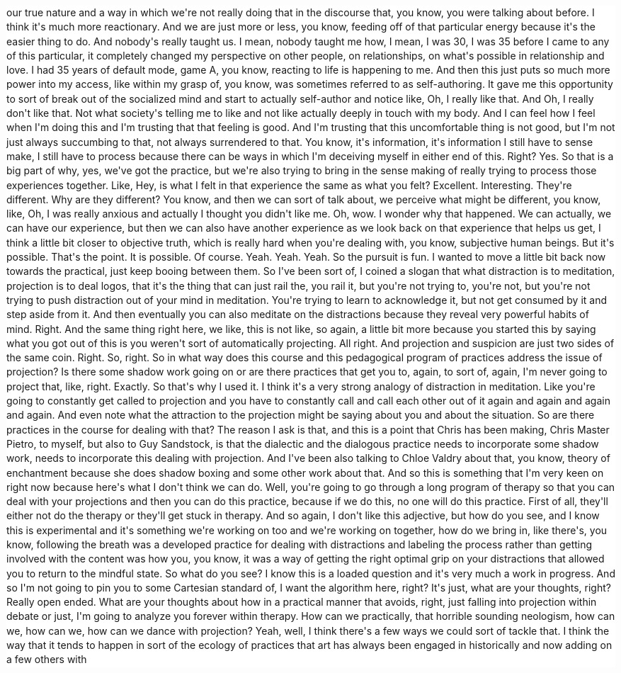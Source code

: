 our true nature and a way in which we're not really doing that in the discourse that, you know, you were talking about before. I think it's much more reactionary. And we are just more or less, you know, feeding off of that particular energy because it's the easier thing to do. And nobody's really taught us. I mean, nobody taught me how, I mean, I was 30, I was 35 before I came to any of this particular, it completely changed my perspective on other people, on relationships, on what's possible in relationship and love. I had 35 years of default mode, game A, you know, reacting to life is happening to me. And then this just puts so much more power into my access, like within my grasp of, you know, was sometimes referred to as self-authoring. It gave me this opportunity to sort of break out of the socialized mind and start to actually self-author and notice like, Oh, I really like that. And Oh, I really don't like that. Not what society's telling me to like and not like actually deeply in touch with my body. And I can feel how I feel when I'm doing this and I'm trusting that that feeling is good. And I'm trusting that this uncomfortable thing is not good, but I'm not just always succumbing to that, not always surrendered to that. You know, it's information, it's information I still have to sense make, I still have to process because there can be ways in which I'm deceiving myself in either end of this. Right? Yes. So that is a big part of why, yes, we've got the practice, but we're also trying to bring in the sense making of really trying to process those experiences together. Like, Hey, is what I felt in that experience the same as what you felt? Excellent. Interesting. They're different. Why are they different? You know, and then we can sort of talk about, we perceive what might be different, you know, like, Oh, I was really anxious and actually I thought you didn't like me. Oh, wow. I wonder why that happened. We can actually, we can have our experience, but then we can also have another experience as we look back on that experience that helps us get, I think a little bit closer to objective truth, which is really hard when you're dealing with, you know, subjective human beings. But it's possible. That's the point. It is possible. Of course. Yeah. Yeah. Yeah. So the pursuit is fun. I wanted to move a little bit back now towards the practical, just keep booing between them. So I've been sort of, I coined a slogan that what distraction is to meditation, projection is to deal logos, that it's the thing that can just rail the, you rail it, but you're not trying to, you're not, but you're not trying to push distraction out of your mind in meditation. You're trying to learn to acknowledge it, but not get consumed by it and step aside from it. And then eventually you can also meditate on the distractions because they reveal very powerful habits of mind. Right. And the same thing right here, we like, this is not like, so again, a little bit more because you started this by saying what you got out of this is you weren't sort of automatically projecting. All right. And projection and suspicion are just two sides of the same coin. Right. So, right. So in what way does this course and this pedagogical program of practices address the issue of projection? Is there some shadow work going on or are there practices that get you to, again, to sort of, again, I'm never going to project that, like, right. Exactly. So that's why I used it. I think it's a very strong analogy of distraction in meditation. Like you're going to constantly get called to projection and you have to constantly call and call each other out of it again and again and again and again. And even note what the attraction to the projection might be saying about you and about the situation. So are there practices in the course for dealing with that? The reason I ask is that, and this is a point that Chris has been making, Chris Master Pietro, to myself, but also to Guy Sandstock, is that the dialectic and the dialogous practice needs to incorporate some shadow work, needs to incorporate this dealing with projection. And I've been also talking to Chloe Valdry about that, you know, theory of enchantment because she does shadow boxing and some other work about that. And so this is something that I'm very keen on right now because here's what I don't think we can do. Well, you're going to go through a long program of therapy so that you can deal with your projections and then you can do this practice, because if we do this, no one will do this practice. First of all, they'll either not do the therapy or they'll get stuck in therapy. And so again, I don't like this adjective, but how do you see, and I know this is experimental and it's something we're working on too and we're working on together, how do we bring in, like there's, you know, following the breath was a developed practice for dealing with distractions and labeling the process rather than getting involved with the content was how you, you know, it was a way of getting the right optimal grip on your distractions that allowed you to return to the mindful state. So what do you see? I know this is a loaded question and it's very much a work in progress. And so I'm not going to pin you to some Cartesian standard of, I want the algorithm here, right? It's just, what are your thoughts, right? Really open ended. What are your thoughts about how in a practical manner that avoids, right, just falling into projection within debate or just, I'm going to analyze you forever within therapy. How can we practically, that horrible sounding neologism, how can we, how can we, how can we dance with projection? Yeah, well, I think there's a few ways we could sort of tackle that. I think the way that it tends to happen in sort of the ecology of practices that art has always been engaged in historically and now adding on a few others with